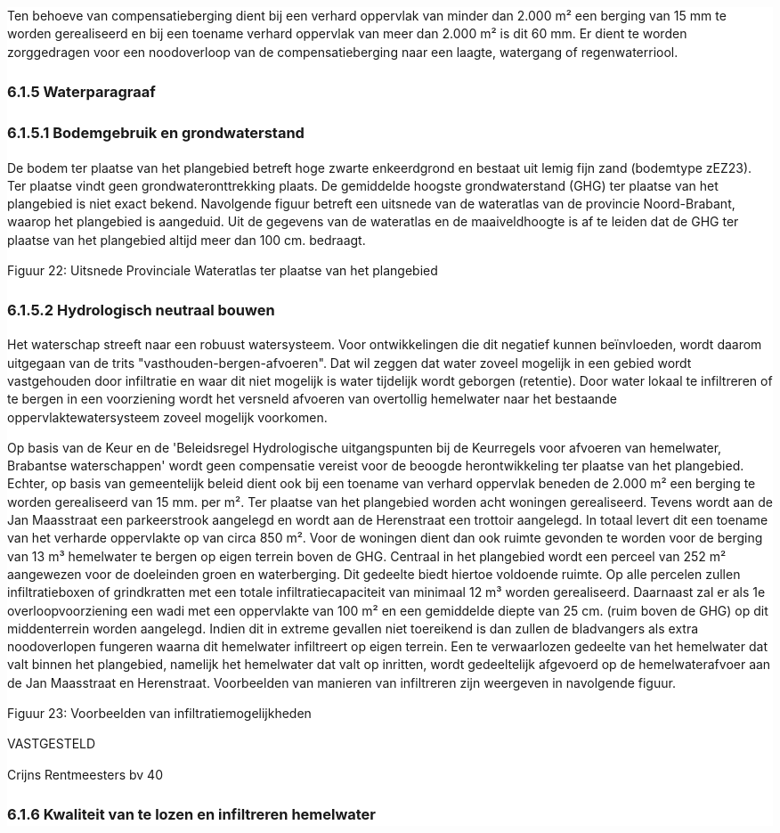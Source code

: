 Ten behoeve van compensatieberging dient bij een verhard oppervlak van minder dan 2.000 m² een berging van 15 mm te worden gerealiseerd en bij een toename verhard oppervlak van meer dan 2.000 m² is dit 60 mm. Er dient te worden zorggedragen voor een noodoverloop van de compensatieberging naar een laagte, watergang of regenwaterriool.

### <span id="page-38-0"></span>**6.1.5 Waterparagraaf**

### **6.1.5.1 Bodemgebruik en grondwaterstand**

De bodem ter plaatse van het plangebied betreft hoge zwarte enkeerdgrond en bestaat uit lemig fijn zand (bodemtype zEZ23). Ter plaatse vindt geen grondwateronttrekking plaats. De gemiddelde hoogste grondwaterstand (GHG) ter plaatse van het plangebied is niet exact bekend. Navolgende figuur betreft een uitsnede van de wateratlas van de provincie Noord-Brabant, waarop het plangebied is aangeduid. Uit de gegevens van de wateratlas en de maaiveldhoogte is af te leiden dat de GHG ter plaatse van het plangebied altijd meer dan 100 cm. bedraagt.

Figuur 22: Uitsnede Provinciale Wateratlas ter plaatse van het plangebied

### **6.1.5.2 Hydrologisch neutraal bouwen**

Het waterschap streeft naar een robuust watersysteem. Voor ontwikkelingen die dit negatief kunnen beïnvloeden, wordt daarom uitgegaan van de trits "vasthouden-bergen-afvoeren". Dat wil zeggen dat water zoveel mogelijk in een gebied wordt vastgehouden door infiltratie en waar dit niet mogelijk is water tijdelijk wordt geborgen (retentie). Door water lokaal te infiltreren of te bergen in een voorziening wordt het versneld afvoeren van overtollig hemelwater naar het bestaande oppervlaktewatersysteem zoveel mogelijk voorkomen.

Op basis van de Keur en de 'Beleidsregel Hydrologische uitgangspunten bij de Keurregels voor afvoeren van hemelwater, Brabantse waterschappen' wordt geen compensatie vereist voor de beoogde herontwikkeling ter plaatse van het plangebied. Echter, op basis van gemeentelijk beleid dient ook bij een toename van verhard oppervlak beneden de 2.000 m² een berging te worden gerealiseerd van 15 mm. per m². Ter plaatse van het plangebied worden acht woningen gerealiseerd. Tevens wordt aan de Jan Maasstraat een parkeerstrook aangelegd en wordt aan de Herenstraat een trottoir aangelegd. In totaal levert dit een toename van het verharde oppervlakte op van circa 850 m². Voor de woningen dient dan ook ruimte gevonden te worden voor de berging van 13 m³ hemelwater te bergen op eigen terrein boven de GHG. Centraal in het plangebied wordt een perceel van 252 m² aangewezen voor de doeleinden groen en waterberging. Dit gedeelte biedt hiertoe voldoende ruimte. Op alle percelen zullen infiltratieboxen of grindkratten met een totale infiltratiecapaciteit van minimaal 12 m³ worden gerealiseerd. Daarnaast zal er als 1e overloopvoorziening een wadi met een oppervlakte van 100 m² en een gemiddelde diepte van 25 cm. (ruim boven de GHG) op dit middenterrein worden aangelegd. Indien dit in extreme gevallen niet toereikend is dan zullen de bladvangers als extra noodoverlopen fungeren waarna dit hemelwater infiltreert op eigen terrein. Een te verwaarlozen gedeelte van het hemelwater dat valt binnen het plangebied, namelijk het hemelwater dat valt op inritten, wordt gedeeltelijk afgevoerd op de hemelwaterafvoer aan de Jan Maasstraat en Herenstraat. Voorbeelden van manieren van infiltreren zijn weergeven in navolgende figuur.

Figuur 23: Voorbeelden van infiltratiemogelijkheden

VASTGESTELD

Crijns Rentmeesters bv 40

### <span id="page-40-0"></span>**6.1.6 Kwaliteit van te lozen en infiltreren hemelwater**
